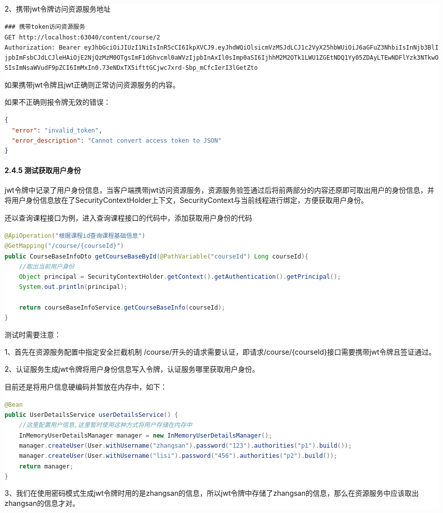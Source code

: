2、携带jwt令牌访问资源服务地址

```Plain Text
### 携带token访问资源服务
GET http://localhost:63040/content/course/2
Authorization: Bearer eyJhbGciOiJIUzI1NiIsInR5cCI6IkpXVCJ9.eyJhdWQiOlsicmVzMSJdLCJ1c2VyX25hbWUiOiJ6aGFuZ3NhbiIsInNjb3BlIjpbImFsbCJdLCJleHAiOjE2NjQzMzM0OTgsImF1dGhvcml0aWVzIjpbInAxIl0sImp0aSI6IjhhM2M2OTk1LWU1ZGEtNDQ1Yy05ZDAyLTEwNDFlYzk3NTkwOSIsImNsaWVudF9pZCI6ImMxIn0.73eNDxTX5ifttGCjwc7xrd-Sbp_mCfcIerI3lGetZto
```
如果携带jwt令牌且jwt正确则正常访问资源服务的内容。

如果不正确则报令牌无效的错误：

```JSON
{
  "error": "invalid_token",
  "error_description": "Cannot convert access token to JSON"
}
```
#### **2.4.5 测试获取用户身份**

jwt令牌中记录了用户身份信息，当客户端携带jwt访问资源服务，资源服务验签通过后将前两部分的内容还原即可取出用户的身份信息，并将用户身份信息放在了SecurityContextHolder上下文，SecurityContext与当前线程进行绑定，方便获取用户身份。

还以查询课程接口为例，进入查询课程接口的代码中，添加获取用户身份的代码

```Java
@ApiOperation("根据课程id查询课程基础信息")
@GetMapping("/course/{courseId}")
public CourseBaseInfoDto getCourseBaseById(@PathVariable("courseId") Long courseId){
    //取出当前用户身份
    Object principal = SecurityContextHolder.getContext().getAuthentication().getPrincipal();
    System.out.println(principal);

    return courseBaseInfoService.getCourseBaseInfo(courseId);
}
```

测试时需要注意：

1、首先在资源服务配置中指定安全拦截机制 /course/开头的请求需要认证，即请求/course/{courseId}接口需要携带jwt令牌且签证通过。

2、认证服务生成jwt令牌将用户身份信息写入令牌，认证服务哪里获取用户身份。

目前还是将用户信息硬编码并暂放在内存中，如下：

```Java
@Bean
public UserDetailsService userDetailsService() {
    //这里配置用户信息,这里暂时使用这种方式将用户存储在内存中
    InMemoryUserDetailsManager manager = new InMemoryUserDetailsManager();
    manager.createUser(User.withUsername("zhangsan").password("123").authorities("p1").build());
    manager.createUser(User.withUsername("lisi").password("456").authorities("p2").build());
    return manager;
}
```
3、我们在使用密码模式生成jwt令牌时用的是zhangsan的信息，所以jwt令牌中存储了zhangsan的信息，那么在资源服务中应该取出zhangsan的信息才对。

